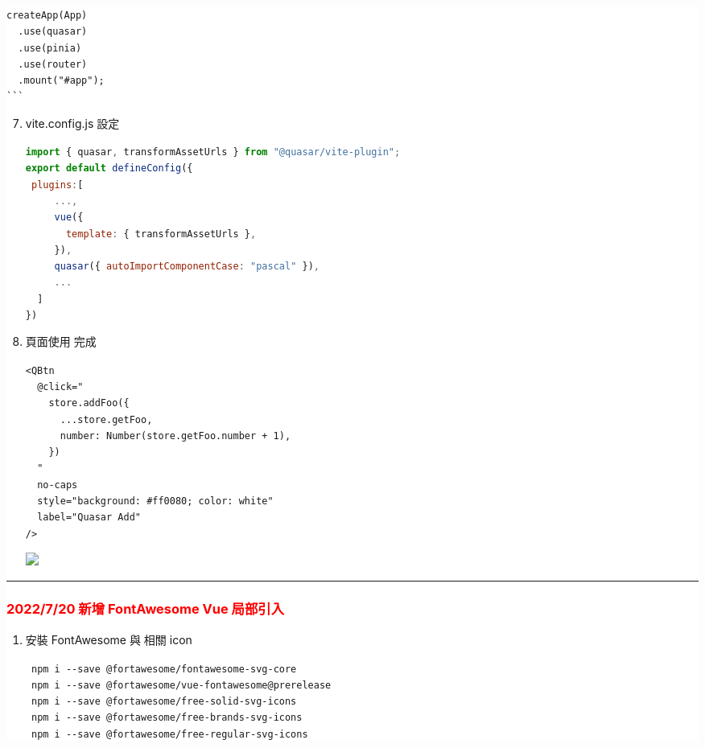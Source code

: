     createApp(App)
      .use(quasar)
      .use(pinia)
      .use(router)
      .mount("#app");  
    ```

7. vite.config.js 設定

    ```js
    import { quasar, transformAssetUrls } from "@quasar/vite-plugin";
    export default defineConfig({
     plugins:[
         ...,
         vue({
           template: { transformAssetUrls },
         }),
         quasar({ autoImportComponentCase: "pascal" }),
         ...
      ]
    })
    ```
    

8. 頁面使用 完成
    
    ```vue=
    <QBtn
      @click="
        store.addFoo({
          ...store.getFoo,
          number: Number(store.getFoo.number + 1),
        })
      "
      no-caps
      style="background: #ff0080; color: white"
      label="Quasar Add"
    />
    ```
    ![](https://i.imgur.com/hNOOwEr.png)
---
### <font color="red">2022/7/20 新增 FontAwesome Vue 局部引入</font> 
    
1. 安裝 FontAwesome 與 相關 icon
    ```
     npm i --save @fortawesome/fontawesome-svg-core
     npm i --save @fortawesome/vue-fontawesome@prerelease
     npm i --save @fortawesome/free-solid-svg-icons
     npm i --save @fortawesome/free-brands-svg-icons
     npm i --save @fortawesome/free-regular-svg-icons
    ```
    